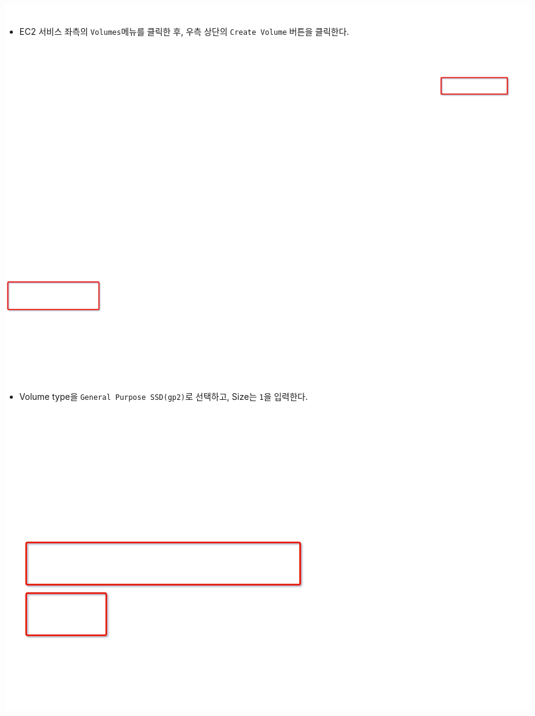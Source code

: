 <br>

- EC2 서비스 좌측의 `Volumes`메뉴를 클릭한 후, 우측 상단의 `Create Volume` 버튼을 클릭한다.

![](../images/5-6/5-6-9.svg)

<br>

- Volume type을 `General Purpose SSD(gp2)`로 선택하고, Size는 `1`을 입력한다.

![](../images/5-6/5-6-10.svg)
